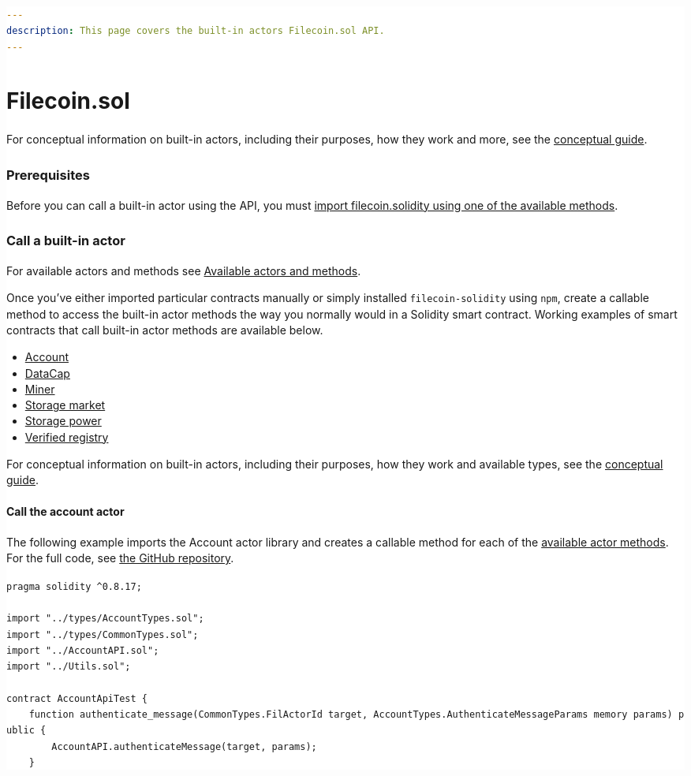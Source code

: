 ```yaml
---
description: This page covers the built-in actors Filecoin.sol API.
---
```


# Filecoin.sol

For conceptual information on built-in actors, including their purposes, how they work and more, see the [conceptual guide](https://docs.filecoin.io/reference/built-in-actors/overview/).

### Prerequisites

Before you can call a built-in actor using the API, you must [import filecoin.solidity using one of the available methods](https://docs.filecoin.io/smart-contracts/developing-contracts/call-built-in-actors/#using-filecoinsolidity).

### Call a built-in actor

For available actors and methods see [Available actors and methods](https://docs.filecoin.io/smart-contracts/developing-contracts/call-built-in-actors/#available-actors-and-methods).

Once you’ve either imported particular contracts manually or simply installed `filecoin-solidity` using `npm`, create a callable method to access the built-in actor methods the way you normally would in a Solidity smart contract. Working examples of smart contracts that call built-in actor methods are available below.

* [Account](https://docs.filecoin.io/reference/built-in-actors/filecoin-sol/#call-the-account-actor)
* [DataCap](https://docs.filecoin.io/reference/built-in-actors/filecoin-sol/#call-the-datacap-actor)
* [Miner](https://docs.filecoin.io/reference/built-in-actors/filecoin-sol/#call-the-miner-actor)
* [Storage market](https://docs.filecoin.io/reference/built-in-actors/filecoin-sol/#call-the-storage-market-actor)
* [Storage power](https://docs.filecoin.io/reference/built-in-actors/filecoin-sol/#call-the-storage-power-actor)
* [Verified registry](https://docs.filecoin.io/reference/built-in-actors/filecoin-sol/#call-the-verified-registry-actor)

For conceptual information on built-in actors, including their purposes, how they work and available types, see the [conceptual guide](https://docs.filecoin.io/reference/built-in-actors/overview/).

#### Call the account actor

The following example imports the Account actor library and creates a callable method for each of the [available actor methods](https://docs.filecoin.io/reference/built-in-actors/filecoin-sol/#call-the-account-actor). For the full code, see [the GitHub repository](https://github.com/Zondax/filecoin-solidity/blob/master/contracts/v0.8/tests/account.test.sol).

```
```

```solidity
pragma solidity ^0.8.17;

import "../types/AccountTypes.sol";
import "../types/CommonTypes.sol";
import "../AccountAPI.sol";
import "../Utils.sol";

contract AccountApiTest {
    function authenticate_message(CommonTypes.FilActorId target, AccountTypes.AuthenticateMessageParams memory params) public {
        AccountAPI.authenticateMessage(target, params);
    }

```